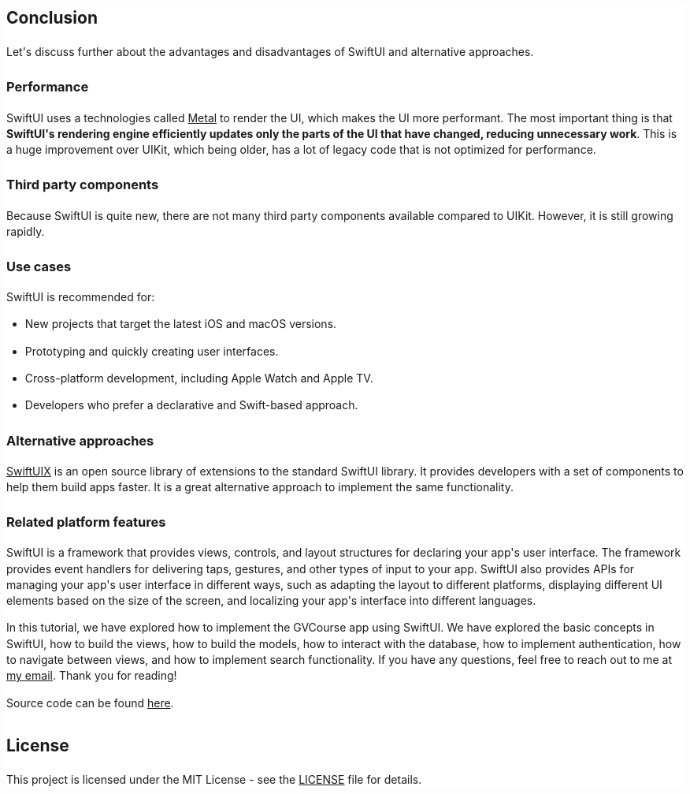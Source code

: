 ## Conclusion

Let's discuss further about the advantages and disadvantages of SwiftUI and alternative approaches.

### Performance

SwiftUI uses a technologies called [Metal](https://developer.apple.com/metal/) to render the UI, which makes the UI more performant. The most important thing is that **SwiftUI's rendering engine efficiently updates only the parts of the UI that have changed, reducing unnecessary work**. This is a huge improvement over UIKit, which being older, has a lot of legacy code that is not optimized for performance.

### Third party components

Because SwiftUI is quite new, there are not many third party components available compared to UIKit. However, it is still growing rapidly.

### Use cases

SwiftUI is recommended for:

- New projects that target the latest iOS and macOS versions.

- Prototyping and quickly creating user interfaces.

- Cross-platform development, including Apple Watch and Apple TV.

- Developers who prefer a declarative and Swift-based approach.

### Alternative approaches

[SwiftUIX](https://github.com/SwiftUIX/SwiftUIX) is an open source library of extensions to the standard SwiftUI library. It provides developers with a set of components to help them build apps faster. It is a great alternative approach to implement the same functionality.

### Related platform features

SwiftUI is a framework that provides views, controls, and layout structures for declaring your app's user interface. The framework provides event handlers for delivering taps, gestures, and other types of input to your app. SwiftUI also provides APIs for managing your app's user interface in different ways, such as adapting the layout to different platforms, displaying different UI elements based on the size of the screen, and localizing your app's interface into different languages.

In this tutorial, we have explored how to implement the GVCourse app using SwiftUI. We have explored the basic concepts in SwiftUI, how to build the views, how to build the models, how to interact with the database, how to implement authentication, how to navigate between views, and how to implement search functionality. If you have any questions, feel free to reach out to me at [my email](mailto:tranmq@mail.gvsu.edu). Thank you for reading!

Source code can be found [here](https://github.com/minhtran241/gvcourses).

## License

This project is licensed under the MIT License - see the [LICENSE](https://github.com/minhtran241/gvcourses/blob/main/LICENSE) file for details.
